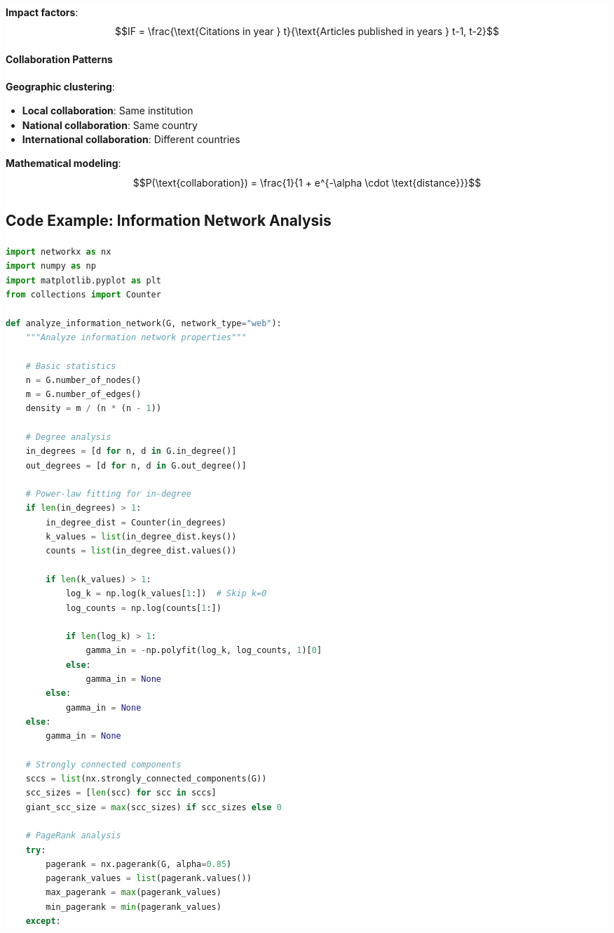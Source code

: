 **Impact factors**:
$$IF = \frac{\text{Citations in year } t}{\text{Articles published in years } t-1, t-2}$$

#### Collaboration Patterns

**Geographic clustering**:
- **Local collaboration**: Same institution
- **National collaboration**: Same country
- **International collaboration**: Different countries

**Mathematical modeling**:
$$P(\text{collaboration}) = \frac{1}{1 + e^{-\alpha \cdot \text{distance}}}$$

## Code Example: Information Network Analysis

```python
import networkx as nx
import numpy as np
import matplotlib.pyplot as plt
from collections import Counter

def analyze_information_network(G, network_type="web"):
    """Analyze information network properties"""
    
    # Basic statistics
    n = G.number_of_nodes()
    m = G.number_of_edges()
    density = m / (n * (n - 1))
    
    # Degree analysis
    in_degrees = [d for n, d in G.in_degree()]
    out_degrees = [d for n, d in G.out_degree()]
    
    # Power-law fitting for in-degree
    if len(in_degrees) > 1:
        in_degree_dist = Counter(in_degrees)
        k_values = list(in_degree_dist.keys())
        counts = list(in_degree_dist.values())
        
        if len(k_values) > 1:
            log_k = np.log(k_values[1:])  # Skip k=0
            log_counts = np.log(counts[1:])
            
            if len(log_k) > 1:
                gamma_in = -np.polyfit(log_k, log_counts, 1)[0]
            else:
                gamma_in = None
        else:
            gamma_in = None
    else:
        gamma_in = None
    
    # Strongly connected components
    sccs = list(nx.strongly_connected_components(G))
    scc_sizes = [len(scc) for scc in sccs]
    giant_scc_size = max(scc_sizes) if scc_sizes else 0
    
    # PageRank analysis
    try:
        pagerank = nx.pagerank(G, alpha=0.85)
        pagerank_values = list(pagerank.values())
        max_pagerank = max(pagerank_values)
        min_pagerank = min(pagerank_values)
    except:
```